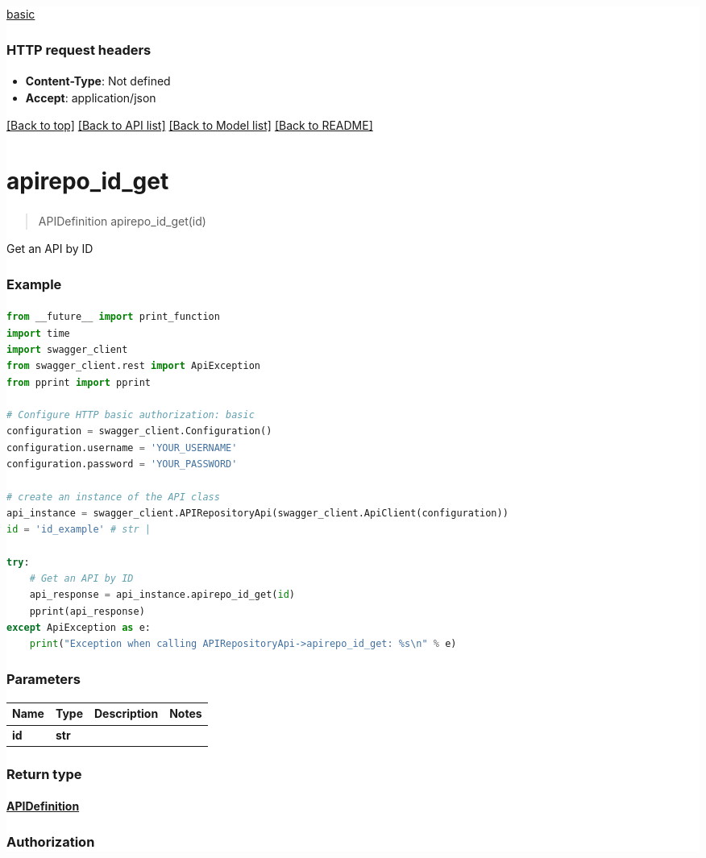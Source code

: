 [basic](../README.md#basic)

### HTTP request headers

 - **Content-Type**: Not defined
 - **Accept**: application/json

[[Back to top]](#) [[Back to API list]](../README.md#documentation-for-api-endpoints) [[Back to Model list]](../README.md#documentation-for-models) [[Back to README]](../README.md)

# **apirepo_id_get**
> APIDefinition apirepo_id_get(id)

Get an API by ID



### Example
```python
from __future__ import print_function
import time
import swagger_client
from swagger_client.rest import ApiException
from pprint import pprint

# Configure HTTP basic authorization: basic
configuration = swagger_client.Configuration()
configuration.username = 'YOUR_USERNAME'
configuration.password = 'YOUR_PASSWORD'

# create an instance of the API class
api_instance = swagger_client.APIRepositoryApi(swagger_client.ApiClient(configuration))
id = 'id_example' # str | 

try:
    # Get an API by ID
    api_response = api_instance.apirepo_id_get(id)
    pprint(api_response)
except ApiException as e:
    print("Exception when calling APIRepositoryApi->apirepo_id_get: %s\n" % e)
```

### Parameters

Name | Type | Description  | Notes
------------- | ------------- | ------------- | -------------
 **id** | **str**|  | 

### Return type

[**APIDefinition**](APIDefinition.md)

### Authorization
